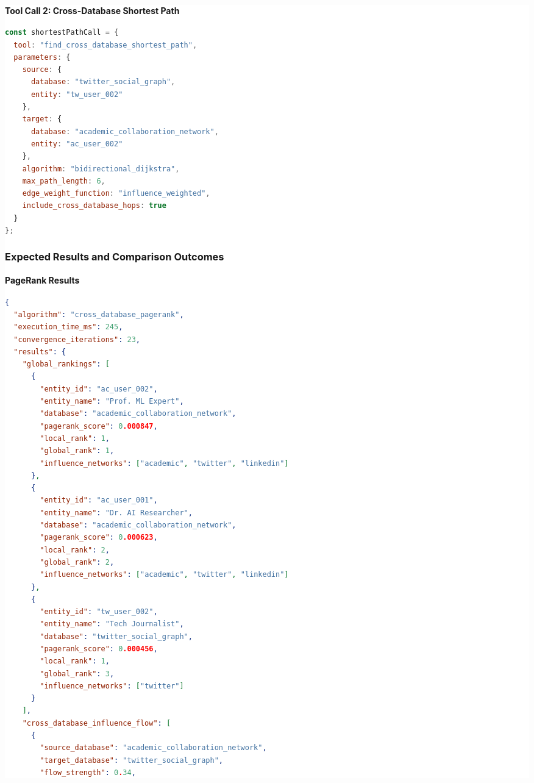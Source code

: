 **Tool Call 2: Cross-Database Shortest Path**
```javascript
const shortestPathCall = {
  tool: "find_cross_database_shortest_path",
  parameters: {
    source: {
      database: "twitter_social_graph",
      entity: "tw_user_002"
    },
    target: {
      database: "academic_collaboration_network", 
      entity: "ac_user_002"
    },
    algorithm: "bidirectional_dijkstra",
    max_path_length: 6,
    edge_weight_function: "influence_weighted",
    include_cross_database_hops: true
  }
};
```

### Expected Results and Comparison Outcomes

**PageRank Results**
```json
{
  "algorithm": "cross_database_pagerank",
  "execution_time_ms": 245,
  "convergence_iterations": 23,
  "results": {
    "global_rankings": [
      {
        "entity_id": "ac_user_002",
        "entity_name": "Prof. ML Expert",
        "database": "academic_collaboration_network",
        "pagerank_score": 0.000847,
        "local_rank": 1,
        "global_rank": 1,
        "influence_networks": ["academic", "twitter", "linkedin"]
      },
      {
        "entity_id": "ac_user_001",
        "entity_name": "Dr. AI Researcher", 
        "database": "academic_collaboration_network",
        "pagerank_score": 0.000623,
        "local_rank": 2,
        "global_rank": 2,
        "influence_networks": ["academic", "twitter", "linkedin"]
      },
      {
        "entity_id": "tw_user_002",
        "entity_name": "Tech Journalist",
        "database": "twitter_social_graph",
        "pagerank_score": 0.000456,
        "local_rank": 1,
        "global_rank": 3,
        "influence_networks": ["twitter"]
      }
    ],
    "cross_database_influence_flow": [
      {
        "source_database": "academic_collaboration_network",
        "target_database": "twitter_social_graph",
        "flow_strength": 0.34,
```